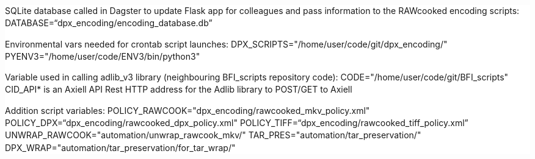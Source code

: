 SQLite database called in Dagster to update Flask app for colleagues and pass information to the RAWcooked encoding scripts:
DATABASE=“dpx_encoding/encoding_database.db”

Environmental vars needed for crontab script launches:
DPX_SCRIPTS="/home/user/code/git/dpx_encoding/"
PYENV3="/home/user/code/ENV3/bin/python3"

Variable used in calling adlib_v3 library (neighbouring BFI_scripts repository code):
CODE="/home/user/code/git/BFI_scripts"
CID_API* is an Axiell API Rest HTTP address for the Adlib library to POST/GET to Axiell

Addition script variables:
POLICY_RAWCOOK="dpx_encoding/rawcooked_mkv_policy.xml" 
POLICY_DPX=“dpx_encoding/rawcooked_dpx_policy.xml"
POLICY_TIFF=“dpx_encoding/rawcooked_tiff_policy.xml”
UNWRAP_RAWCOOK="automation/unwrap_rawcook_mkv/"
TAR_PRES="automation/tar_preservation/"
DPX_WRAP="automation/tar_preservation/for_tar_wrap/"
